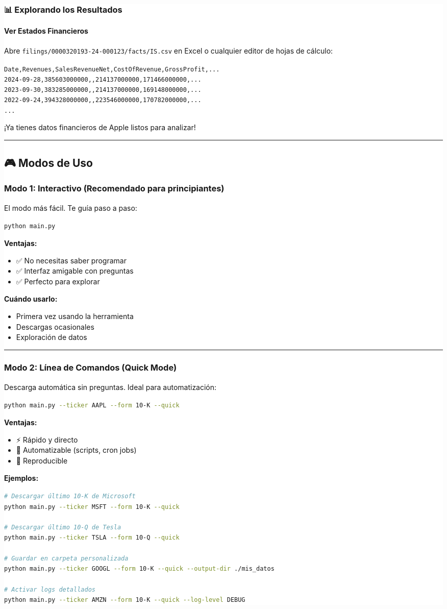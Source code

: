 ### 📊 Explorando los Resultados

#### Ver Estados Financieros

Abre `filings/0000320193-24-000123/facts/IS.csv` en Excel o cualquier editor de hojas de cálculo:

```csv
Date,Revenues,SalesRevenueNet,CostOfRevenue,GrossProfit,...
2024-09-28,385603000000,,214137000000,171466000000,...
2023-09-30,383285000000,,214137000000,169148000000,...
2022-09-24,394328000000,,223546000000,170782000000,...
...
```

¡Ya tienes datos financieros de Apple listos para analizar!

---

## 🎮 Modos de Uso

### Modo 1: Interactivo (Recomendado para principiantes)

El modo más fácil. Te guía paso a paso:

```bash
python main.py
```

**Ventajas:**
- ✅ No necesitas saber programar
- ✅ Interfaz amigable con preguntas
- ✅ Perfecto para explorar

**Cuándo usarlo:**
- Primera vez usando la herramienta
- Descargas ocasionales
- Exploración de datos

---

### Modo 2: Línea de Comandos (Quick Mode)

Descarga automática sin preguntas. Ideal para automatización:

```bash
python main.py --ticker AAPL --form 10-K --quick
```

**Ventajas:**
- ⚡ Rápido y directo
- 🤖 Automatizable (scripts, cron jobs)
- 📝 Reproducible

**Ejemplos:**

```bash
# Descargar último 10-K de Microsoft
python main.py --ticker MSFT --form 10-K --quick

# Descargar último 10-Q de Tesla
python main.py --ticker TSLA --form 10-Q --quick

# Guardar en carpeta personalizada
python main.py --ticker GOOGL --form 10-K --quick --output-dir ./mis_datos

# Activar logs detallados
python main.py --ticker AMZN --form 10-K --quick --log-level DEBUG
```
